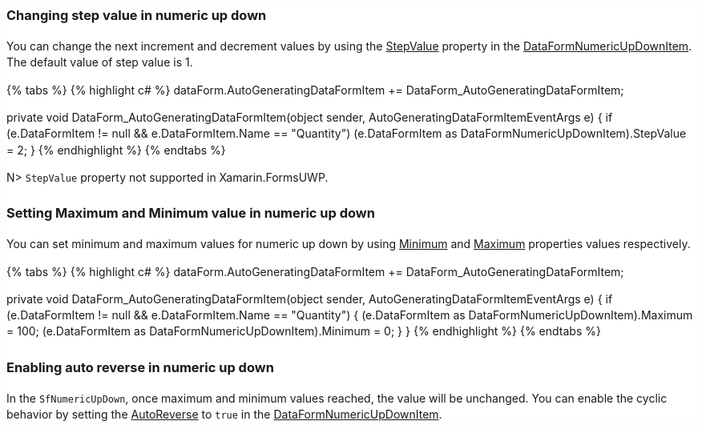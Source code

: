 ### Changing step value in numeric up down

You can change the next increment and decrement values by using the [StepValue](https://help.syncfusion.com/cr/xamarin/Syncfusion.XForms.DataForm.DataFormNumericUpDownItem.html#Syncfusion_XForms_DataForm_DataFormNumericUpDownItem_StepValue) property in the [DataFormNumericUpDownItem](https://help.syncfusion.com/cr/xamarin/Syncfusion.XForms.DataForm.DataFormNumericUpDownItem.html). The default value of step value is 1.

{% tabs %}
{% highlight c# %}
dataForm.AutoGeneratingDataFormItem += DataForm_AutoGeneratingDataFormItem;

private void DataForm_AutoGeneratingDataFormItem(object sender, AutoGeneratingDataFormItemEventArgs e)
{
    if (e.DataFormItem != null && e.DataFormItem.Name == "Quantity")
        (e.DataFormItem as DataFormNumericUpDownItem).StepValue = 2;
}
{% endhighlight %}
{% endtabs %}

N> `StepValue` property not supported in Xamarin.FormsUWP.

### Setting Maximum and Minimum value in numeric up down

You can set minimum and maximum values for numeric up down by using [Minimum](https://help.syncfusion.com/cr/xamarin/Syncfusion.XForms.DataForm.DataFormNumericUpDownItem.html#Syncfusion_XForms_DataForm_DataFormNumericUpDownItem_Minimum) and [Maximum](https://help.syncfusion.com/cr/xamarin/Syncfusion.XForms.DataForm.DataFormNumericUpDownItem.html#Syncfusion_XForms_DataForm_DataFormNumericUpDownItem_Maximum) properties values respectively.

{% tabs %}
{% highlight c# %}
dataForm.AutoGeneratingDataFormItem += DataForm_AutoGeneratingDataFormItem;

private void DataForm_AutoGeneratingDataFormItem(object sender, AutoGeneratingDataFormItemEventArgs e)
{
    if (e.DataFormItem != null && e.DataFormItem.Name == "Quantity")
    {
        (e.DataFormItem as DataFormNumericUpDownItem).Maximum = 100;
        (e.DataFormItem as DataFormNumericUpDownItem).Minimum = 0;
    }
}
{% endhighlight %}
{% endtabs %}

### Enabling auto reverse in numeric up down

In the `SfNumericUpDown`, once maximum and minimum values reached, the value will be unchanged. You can enable the cyclic behavior by setting the [AutoReverse](https://help.syncfusion.com/cr/xamarin/Syncfusion.XForms.DataForm.DataFormNumericUpDownItem.html#Syncfusion_XForms_DataForm_DataFormNumericUpDownItem_AutoReverse) to `true` in the [DataFormNumericUpDownItem](https://help.syncfusion.com/cr/xamarin/Syncfusion.XForms.DataForm.DataFormNumericUpDownItem.html).
